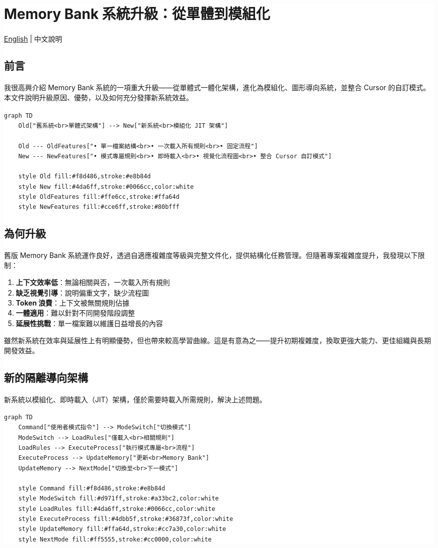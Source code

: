 # Memory Bank 系統升級：從單體到模組化

[English](../memory_bank_upgrade_guide.md) | 中文說明

## 前言

我很高興介紹 Memory Bank 系統的一項重大升級——從單體式一體化架構，進化為模組化、圖形導向系統，並整合 Cursor 的自訂模式。本文件說明升級原因、優勢，以及如何充分發揮新系統效益。

```mermaid
graph TD
    Old["舊系統<br>單體式架構"] --> New["新系統<br>模組化 JIT 架構"]

    Old --- OldFeatures["• 單一檔案結構<br>• 一次載入所有規則<br>• 固定流程"]
    New --- NewFeatures["• 模式專屬規則<br>• 即時載入<br>• 視覺化流程圖<br>• 整合 Cursor 自訂模式"]

    style Old fill:#f8d486,stroke:#e8b84d
    style New fill:#4da6ff,stroke:#0066cc,color:white
    style OldFeatures fill:#ffe6cc,stroke:#ffa64d
    style NewFeatures fill:#cce6ff,stroke:#80bfff
```

## 為何升級

舊版 Memory Bank 系統運作良好，透過自適應複雜度等級與完整文件化，提供結構化任務管理。但隨著專案複雜度提升，我發現以下限制：

1. **上下文效率低**：無論相關與否，一次載入所有規則
2. **缺乏視覺引導**：說明偏重文字，缺少流程圖
3. **Token 浪費**：上下文被無關規則佔據
4. **一體適用**：難以針對不同開發階段調整
5. **延展性挑戰**：單一檔案難以維護日益增長的內容

雖然新系統在效率與延展性上有明顯優勢，但也帶來較高學習曲線。這是有意為之——提升初期複雜度，換取更強大能力、更佳組織與長期開發效益。

## 新的隔離導向架構

新系統以模組化、即時載入（JIT）架構，僅於需要時載入所需規則，解決上述問題。

```mermaid
graph TD
    Command["使用者模式指令"] --> ModeSwitch["切換模式"]
    ModeSwitch --> LoadRules["僅載入<br>相關規則"]
    LoadRules --> ExecuteProcess["執行模式專屬<br>流程"]
    ExecuteProcess --> UpdateMemory["更新<br>Memory Bank"]
    UpdateMemory --> NextMode["切換至<br>下一模式"]

    style Command fill:#f8d486,stroke:#e8b84d
    style ModeSwitch fill:#d971ff,stroke:#a33bc2,color:white
    style LoadRules fill:#4da6ff,stroke:#0066cc,color:white
    style ExecuteProcess fill:#4dbb5f,stroke:#36873f,color:white
    style UpdateMemory fill:#ffa64d,stroke:#cc7a30,color:white
    style NextMode fill:#ff5555,stroke:#cc0000,color:white
```
